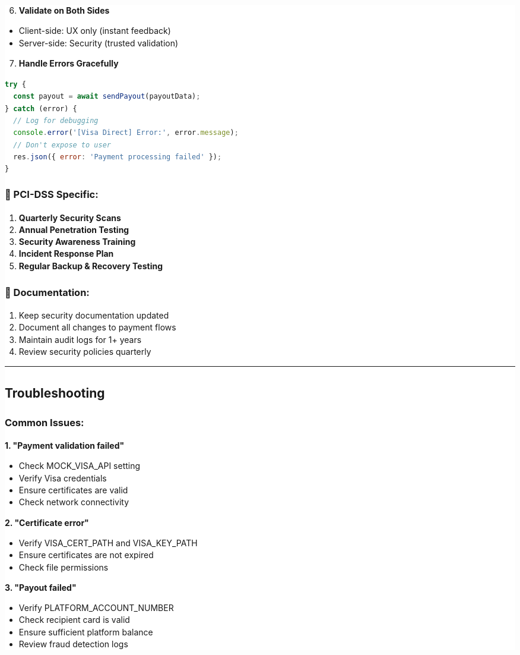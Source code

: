 6. **Validate on Both Sides**
- Client-side: UX only (instant feedback)
- Server-side: Security (trusted validation)

7. **Handle Errors Gracefully**
```javascript
try {
  const payout = await sendPayout(payoutData);
} catch (error) {
  // Log for debugging
  console.error('[Visa Direct] Error:', error.message);
  // Don't expose to user
  res.json({ error: 'Payment processing failed' });
}
```

### 🎯 PCI-DSS Specific:

1. **Quarterly Security Scans**
2. **Annual Penetration Testing**
3. **Security Awareness Training**
4. **Incident Response Plan**
5. **Regular Backup & Recovery Testing**

### 📝 Documentation:

1. Keep security documentation updated
2. Document all changes to payment flows
3. Maintain audit logs for 1+ years
4. Review security policies quarterly

---

## Troubleshooting

### Common Issues:

**1. "Payment validation failed"**
- Check MOCK_VISA_API setting
- Verify Visa credentials
- Ensure certificates are valid
- Check network connectivity

**2. "Certificate error"**
- Verify VISA_CERT_PATH and VISA_KEY_PATH
- Ensure certificates are not expired
- Check file permissions

**3. "Payout failed"**
- Verify PLATFORM_ACCOUNT_NUMBER
- Check recipient card is valid
- Ensure sufficient platform balance
- Review fraud detection logs
